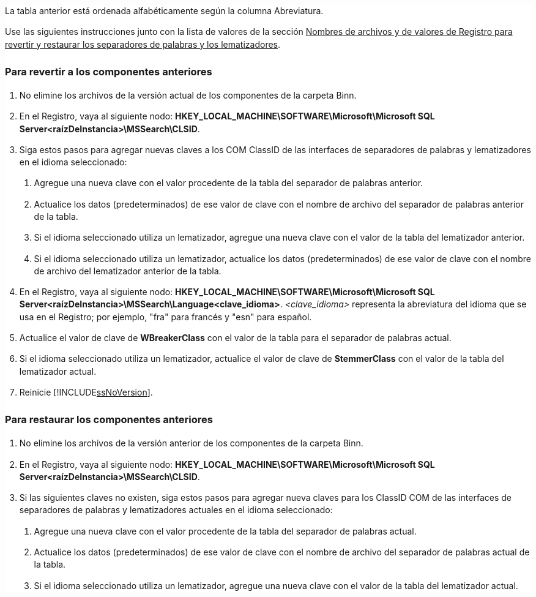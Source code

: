  La tabla anterior está ordenada alfabéticamente según la columna Abreviatura.  
  
 Use las siguientes instrucciones junto con la lista de valores de la sección [Nombres de archivos y de valores de Registro para revertir y restaurar los separadores de palabras y los lematizadores](#newnewvalues).  
  
###  <a name="newnewrevert"></a> Para revertir a los componentes anteriores  
  
1.  No elimine los archivos de la versión actual de los componentes de la carpeta Binn.  
  
2.  En el Registro, vaya al siguiente nodo: **HKEY_LOCAL_MACHINE\SOFTWARE\Microsoft\Microsoft SQL Server\<raízDeInstancia>\MSSearch\CLSID**.  
  
3.  Siga estos pasos para agregar nuevas claves a los COM ClassID de las interfaces de separadores de palabras y lematizadores en el idioma seleccionado:  
  
    1.  Agregue una nueva clave con el valor procedente de la tabla del separador de palabras anterior.  
  
    2.  Actualice los datos (predeterminados) de ese valor de clave con el nombre de archivo del separador de palabras anterior de la tabla.  
  
    3.  Si el idioma seleccionado utiliza un lematizador, agregue una nueva clave con el valor de la tabla del lematizador anterior.  
  
    4.  Si el idioma seleccionado utiliza un lematizador, actualice los datos (predeterminados) de ese valor de clave con el nombre de archivo del lematizador anterior de la tabla.  
  
4.  En el Registro, vaya al siguiente nodo: **HKEY_LOCAL_MACHINE\SOFTWARE\Microsoft\Microsoft SQL Server\<raízDeInstancia>\MSSearch\Language\<clave_idioma>**. *<clave_idioma>* representa la abreviatura del idioma que se usa en el Registro; por ejemplo, "fra" para francés y "esn" para español.  
  
5.  Actualice el valor de clave de **WBreakerClass** con el valor de la tabla para el separador de palabras actual.  
  
6.  Si el idioma seleccionado utiliza un lematizador, actualice el valor de clave de **StemmerClass** con el valor de la tabla del lematizador actual.  
  
7.  Reinicie [!INCLUDE[ssNoVersion](../../includes/ssnoversion-md.md)].  
  
###  <a name="newnewrestore"></a> Para restaurar los componentes anteriores  
  
1.  No elimine los archivos de la versión anterior de los componentes de la carpeta Binn.  
  
2.  En el Registro, vaya al siguiente nodo: **HKEY_LOCAL_MACHINE\SOFTWARE\Microsoft\Microsoft SQL Server\<raízDeInstancia>\MSSearch\CLSID**.  
  
3.  Si las siguientes claves no existen, siga estos pasos para agregar nueva claves para los ClassID COM de las interfaces de separadores de palabras y lematizadores actuales en el idioma seleccionado:  
  
    1.  Agregue una nueva clave con el valor procedente de la tabla del separador de palabras actual.  
  
    2.  Actualice los datos (predeterminados) de ese valor de clave con el nombre de archivo del separador de palabras actual de la tabla.  
  
    3.  Si el idioma seleccionado utiliza un lematizador, agregue una nueva clave con el valor de la tabla del lematizador actual.  
  